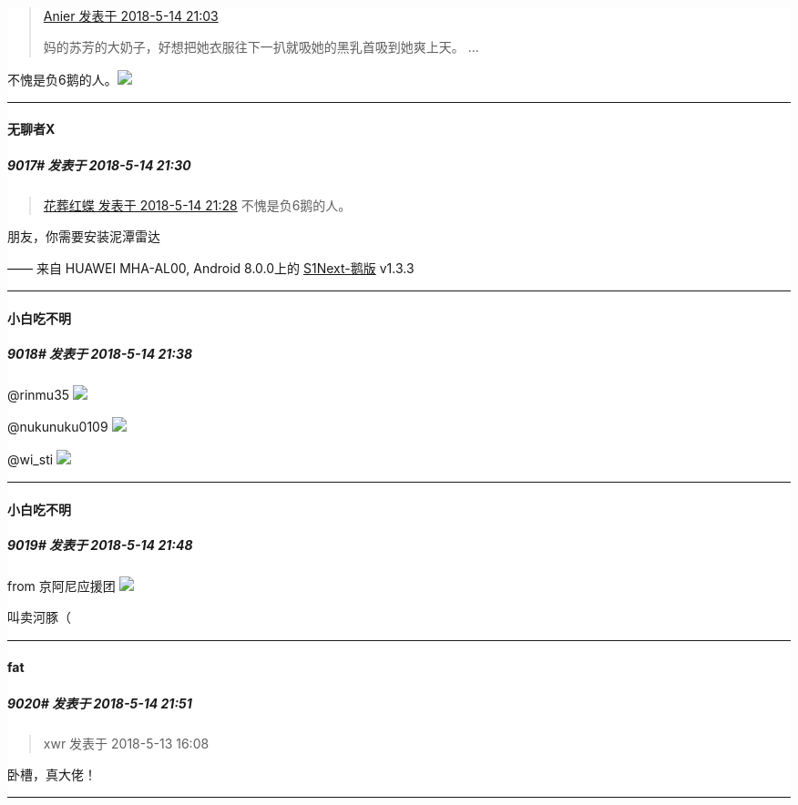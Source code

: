 <blockquote><a href="httphttps://bbs.saraba1st.com/2b/forum.php?mod=redirect&amp;goto=findpost&amp;pid=39596227&amp;ptid=1336553" target="_blank">Anier 发表于 2018-5-14 21:03</a>

妈的苏芳的大奶子，好想把她衣服往下一扒就吸她的黑乳首吸到她爽上天。 ...</blockquote>
不愧是负6鹅的人。<img src="https://static.saraba1st.com/image/smiley/face2017/004.gif" referrerpolicy="no-referrer">

*****

####  无聊者X  
##### 9017#       发表于 2018-5-14 21:30

<blockquote><a href="httphttps://bbs.saraba1st.com/2b/forum.php?mod=redirect&amp;goto=findpost&amp;pid=39596419&amp;ptid=1336553" target="_blank">花葬红蝶 发表于 2018-5-14 21:28</a>
不愧是负6鹅的人。</blockquote>
朋友，你需要安装泥潭雷达

—— 来自 HUAWEI MHA-AL00, Android 8.0.0上的 [S1Next-鹅版](https://github.com/ykrank/S1-Next/releases) v1.3.3

*****

####  小白吃不明  
##### 9018#       发表于 2018-5-14 21:38

@rinmu35
<img src="http://wx2.sinaimg.cn/mw690/449a9904gy1frb70119rej20xc0nj12f.jpg" referrerpolicy="no-referrer">

@nukunuku0109
<img src="http://wx1.sinaimg.cn/mw690/449a9904gy1frb72x5bqmj20l90wstb6.jpg" referrerpolicy="no-referrer">

@wi_sti
<img src="http://wx3.sinaimg.cn/mw690/449a9904gy1frb73zg8gej20nm0xcju2.jpg" referrerpolicy="no-referrer">

*****

####  小白吃不明  
##### 9019#       发表于 2018-5-14 21:48

from 京阿尼应援团
<img src="http://wx3.sinaimg.cn/large/92b25e20gy1fr9ungq9pmj20sv0nwwfj.jpg" referrerpolicy="no-referrer">

叫卖河豚（

*****

####  fat  
##### 9020#       发表于 2018-5-14 21:51

<blockquote>xwr 发表于 2018-5-13 16:08
</blockquote>
卧槽，真大佬！

*****
